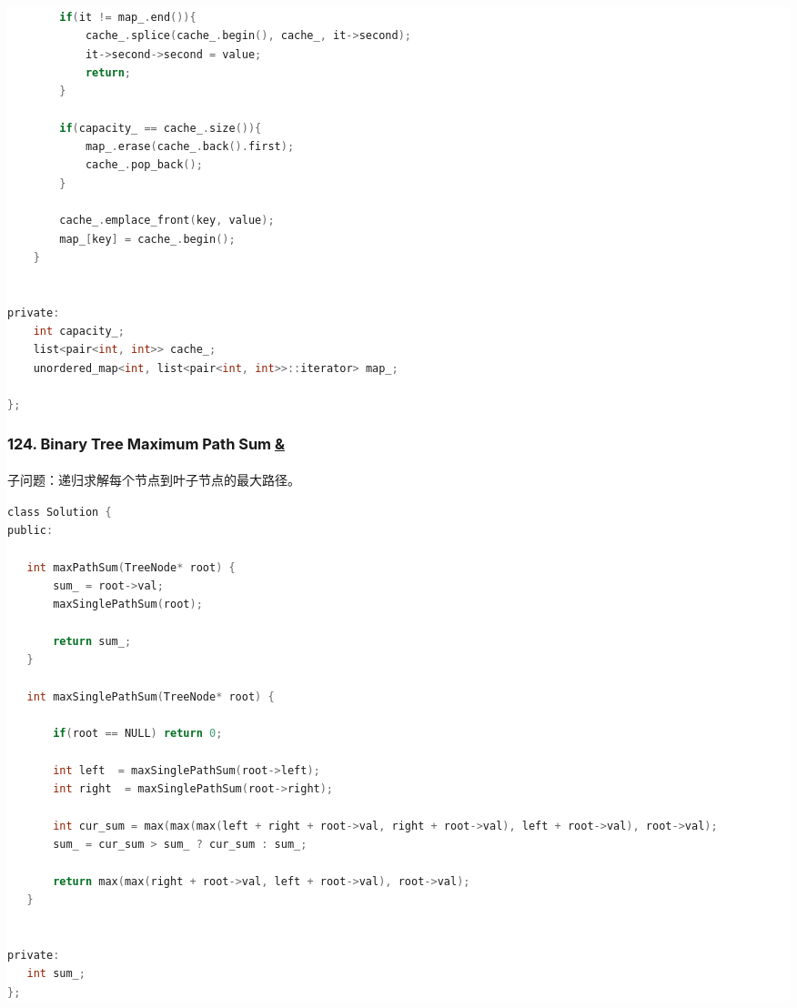 ```c
        if(it != map_.end()){
            cache_.splice(cache_.begin(), cache_, it->second);
            it->second->second = value;
            return;
        }
        
        if(capacity_ == cache_.size()){
            map_.erase(cache_.back().first);
            cache_.pop_back();
        }
        
        cache_.emplace_front(key, value);
        map_[key] = cache_.begin();
    }
    
    
private:
    int capacity_;
    list<pair<int, int>> cache_;
    unordered_map<int, list<pair<int, int>>::iterator> map_;
    
};
```






### 124. Binary Tree Maximum Path Sum [&](https://leetcode.com/problems/binary-tree-maximum-path-sum/)

子问题：递归求解每个节点到叶子节点的最大路径。

 ```c
class Solution {
public:
    
    int maxPathSum(TreeNode* root) {
        sum_ = root->val;
        maxSinglePathSum(root);
        
        return sum_;
    }
    
    int maxSinglePathSum(TreeNode* root) {
        
        if(root == NULL) return 0;
        
        int left  = maxSinglePathSum(root->left);
        int right  = maxSinglePathSum(root->right);
        
        int cur_sum = max(max(max(left + right + root->val, right + root->val), left + root->val), root->val);
        sum_ = cur_sum > sum_ ? cur_sum : sum_;
            
        return max(max(right + root->val, left + root->val), root->val);
    }
    
    
private:
    int sum_;
};
 ```
